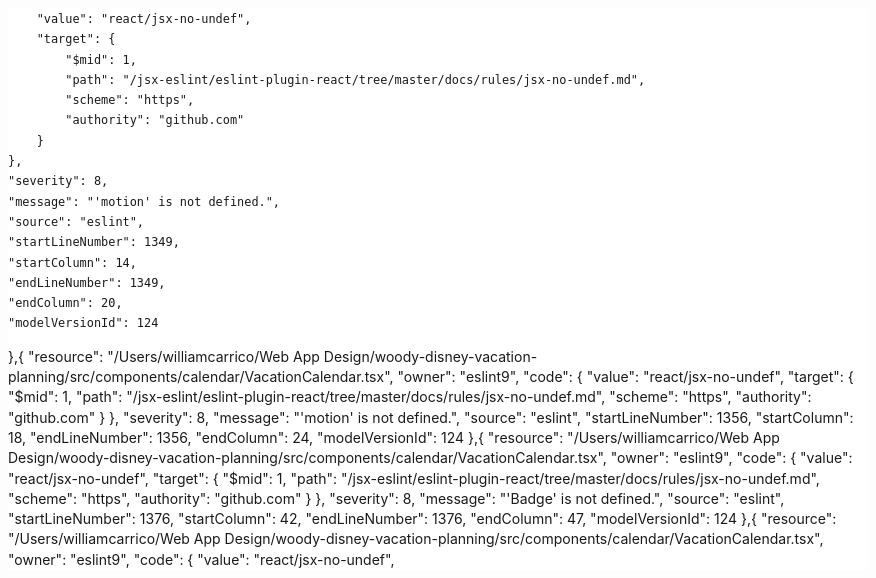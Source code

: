 		"value": "react/jsx-no-undef",
		"target": {
			"$mid": 1,
			"path": "/jsx-eslint/eslint-plugin-react/tree/master/docs/rules/jsx-no-undef.md",
			"scheme": "https",
			"authority": "github.com"
		}
	},
	"severity": 8,
	"message": "'motion' is not defined.",
	"source": "eslint",
	"startLineNumber": 1349,
	"startColumn": 14,
	"endLineNumber": 1349,
	"endColumn": 20,
	"modelVersionId": 124
},{
	"resource": "/Users/williamcarrico/Web App Design/woody-disney-vacation-planning/src/components/calendar/VacationCalendar.tsx",
	"owner": "eslint9",
	"code": {
		"value": "react/jsx-no-undef",
		"target": {
			"$mid": 1,
			"path": "/jsx-eslint/eslint-plugin-react/tree/master/docs/rules/jsx-no-undef.md",
			"scheme": "https",
			"authority": "github.com"
		}
	},
	"severity": 8,
	"message": "'motion' is not defined.",
	"source": "eslint",
	"startLineNumber": 1356,
	"startColumn": 18,
	"endLineNumber": 1356,
	"endColumn": 24,
	"modelVersionId": 124
},{
	"resource": "/Users/williamcarrico/Web App Design/woody-disney-vacation-planning/src/components/calendar/VacationCalendar.tsx",
	"owner": "eslint9",
	"code": {
		"value": "react/jsx-no-undef",
		"target": {
			"$mid": 1,
			"path": "/jsx-eslint/eslint-plugin-react/tree/master/docs/rules/jsx-no-undef.md",
			"scheme": "https",
			"authority": "github.com"
		}
	},
	"severity": 8,
	"message": "'Badge' is not defined.",
	"source": "eslint",
	"startLineNumber": 1376,
	"startColumn": 42,
	"endLineNumber": 1376,
	"endColumn": 47,
	"modelVersionId": 124
},{
	"resource": "/Users/williamcarrico/Web App Design/woody-disney-vacation-planning/src/components/calendar/VacationCalendar.tsx",
	"owner": "eslint9",
	"code": {
		"value": "react/jsx-no-undef",